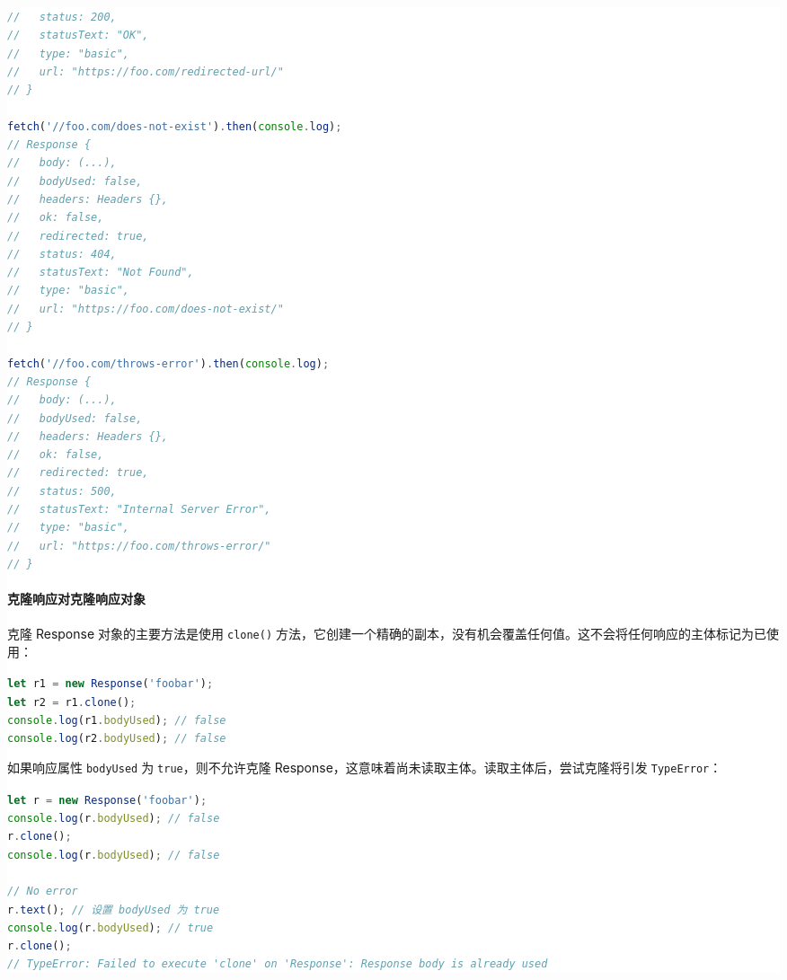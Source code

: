 ```javascript
//   status: 200,
//   statusText: "OK",
//   type: "basic",
//   url: "https://foo.com/redirected-url/"
// }

fetch('//foo.com/does-not-exist').then(console.log);
// Response {
//   body: (...),
//   bodyUsed: false,
//   headers: Headers {},
//   ok: false,
//   redirected: true,
//   status: 404,
//   statusText: "Not Found",
//   type: "basic",
//   url: "https://foo.com/does-not-exist/"
// }

fetch('//foo.com/throws-error').then(console.log);
// Response {
//   body: (...),
//   bodyUsed: false,
//   headers: Headers {},
//   ok: false,
//   redirected: true,
//   status: 500,
//   statusText: "Internal Server Error",
//   type: "basic",
//   url: "https://foo.com/throws-error/"
// }
```

#### 克隆响应对克隆响应对象

克隆 Response 对象的主要方法是使用 `clone()` 方法，它创建一个精确的副本，没有机会覆盖任何值。这不会将任何响应的主体标记为已使用：

```javascript
let r1 = new Response('foobar');
let r2 = r1.clone();
console.log(r1.bodyUsed); // false
console.log(r2.bodyUsed); // false
```

如果响应属性 `bodyUsed` 为 `true`，则不允许克隆 Response，这意味着尚未读取主体。读取主体后，尝试克隆将引发 `TypeError`：

```javascript
let r = new Response('foobar');
console.log(r.bodyUsed); // false
r.clone();
console.log(r.bodyUsed); // false

// No error
r.text(); // 设置 bodyUsed 为 true
console.log(r.bodyUsed); // true
r.clone();
// TypeError: Failed to execute 'clone' on 'Response': Response body is already used
```
